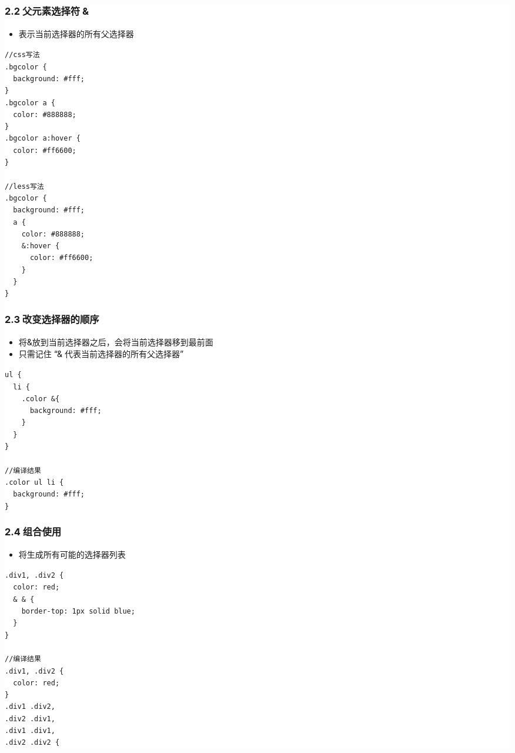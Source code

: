 ### 2.2 父元素选择符 &
- 表示当前选择器的所有父选择器

```less
//css写法
.bgcolor {
  background: #fff;
}
.bgcolor a {
  color: #888888;
}
.bgcolor a:hover {
  color: #ff6600;
}

//less写法
.bgcolor {
  background: #fff; 
  a {
    color: #888888;      
    &:hover {
      color: #ff6600;
    }
  }
}
```

### 2.3 改变选择器的顺序
- 将&放到当前选择器之后，会将当前选择器移到最前面
- 只需记住 “& 代表当前选择器的所有父选择器”

```less
ul {
  li {
    .color &{
      background: #fff;
    }
  }
}

//编译结果
.color ul li {
  background: #fff;
}
```

### 2.4 组合使用
- 将生成所有可能的选择器列表

```less
.div1, .div2 {
  color: red;
  & & {
    border-top: 1px solid blue;
  }
} 

//编译结果
.div1, .div2 {
  color: red;
}
.div1 .div2,
.div2 .div1,
.div1 .div1,
.div2 .div2 {
```
